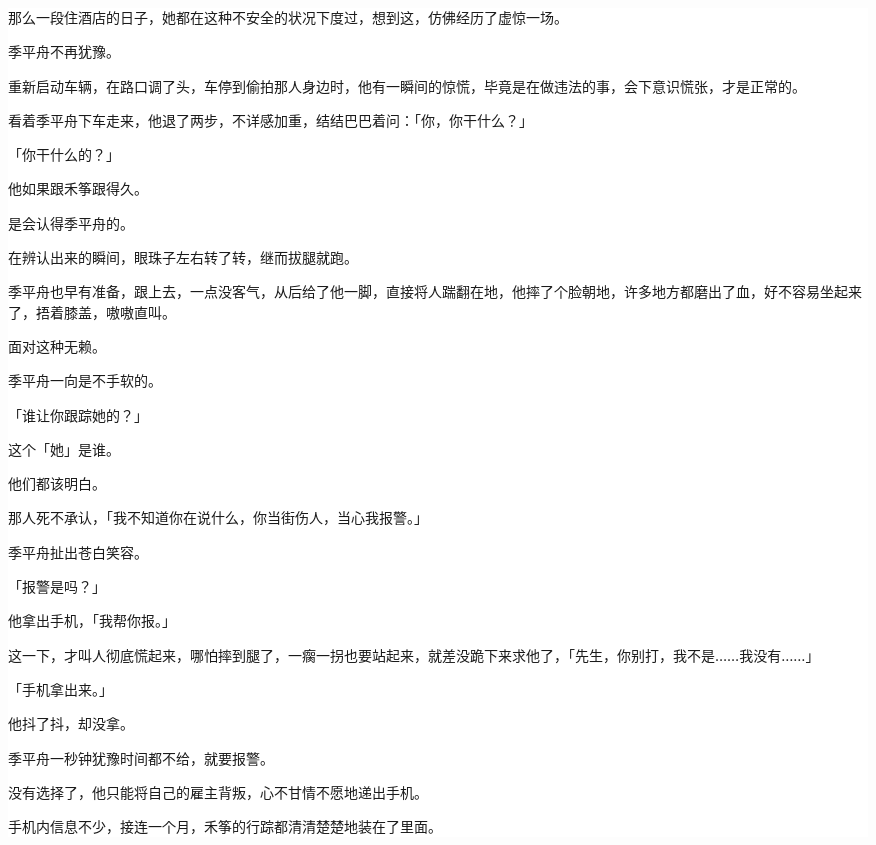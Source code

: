 
那么一段住酒店的日子，她都在这种不安全的状况下度过，想到这，仿佛经历了虚惊一场。


季平舟不再犹豫。


重新启动车辆，在路口调了头，车停到偷拍那人身边时，他有一瞬间的惊慌，毕竟是在做违法的事，会下意识慌张，才是正常的。


看着季平舟下车走来，他退了两步，不详感加重，结结巴巴着问：「你，你干什么？」


「你干什么的？」


他如果跟禾筝跟得久。


是会认得季平舟的。


在辨认出来的瞬间，眼珠子左右转了转，继而拔腿就跑。


季平舟也早有准备，跟上去，一点没客气，从后给了他一脚，直接将人踹翻在地，他摔了个脸朝地，许多地方都磨出了血，好不容易坐起来了，捂着膝盖，嗷嗷直叫。


面对这种无赖。


季平舟一向是不手软的。


「谁让你跟踪她的？」


这个「她」是谁。


他们都该明白。


那人死不承认，「我不知道你在说什么，你当街伤人，当心我报警。」


季平舟扯出苍白笑容。


「报警是吗？」


他拿出手机，「我帮你报。」


这一下，才叫人彻底慌起来，哪怕摔到腿了，一瘸一拐也要站起来，就差没跪下来求他了，「先生，你别打，我不是……我没有……」


「手机拿出来。」


他抖了抖，却没拿。


季平舟一秒钟犹豫时间都不给，就要报警。


没有选择了，他只能将自己的雇主背叛，心不甘情不愿地递出手机。


手机内信息不少，接连一个月，禾筝的行踪都清清楚楚地装在了里面。

